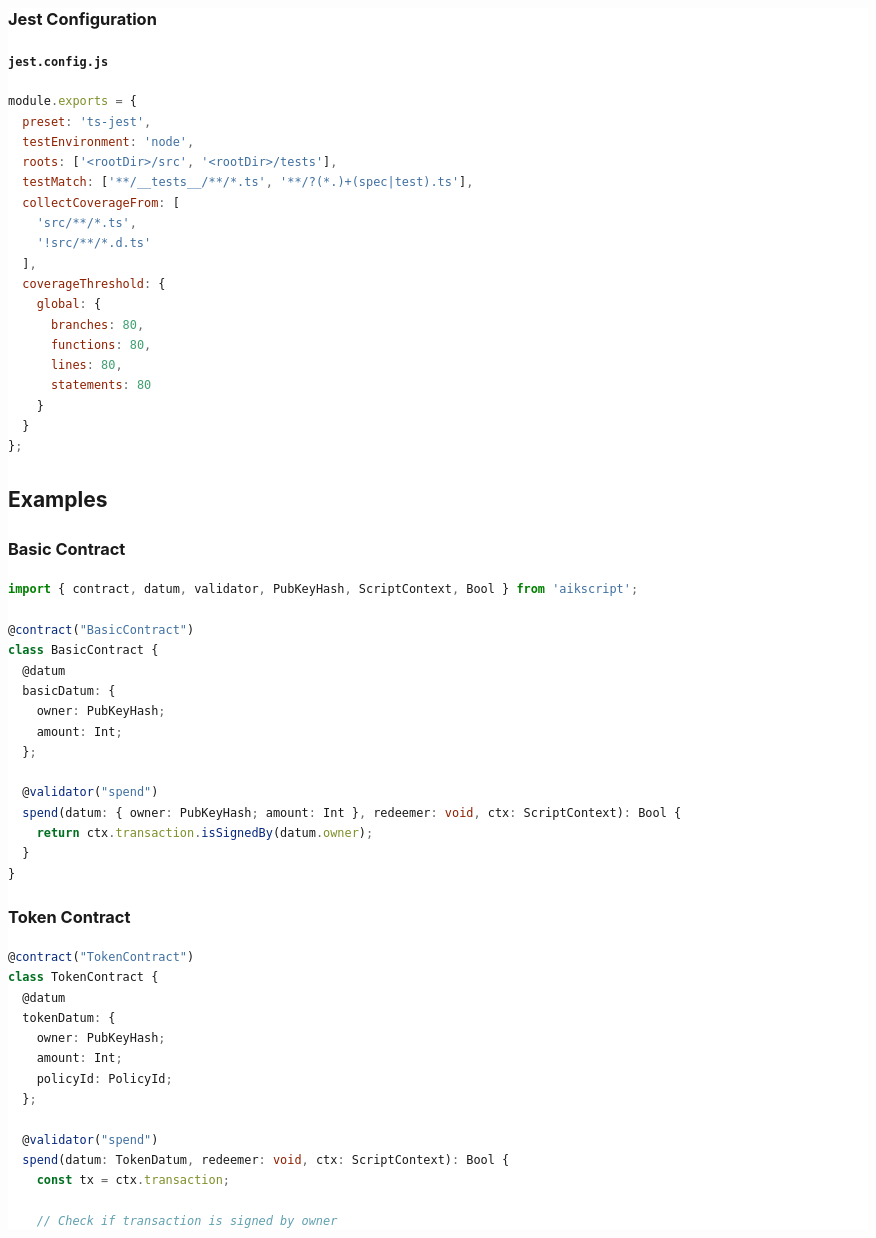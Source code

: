 ### Jest Configuration

#### `jest.config.js`

```javascript
module.exports = {
  preset: 'ts-jest',
  testEnvironment: 'node',
  roots: ['<rootDir>/src', '<rootDir>/tests'],
  testMatch: ['**/__tests__/**/*.ts', '**/?(*.)+(spec|test).ts'],
  collectCoverageFrom: [
    'src/**/*.ts',
    '!src/**/*.d.ts'
  ],
  coverageThreshold: {
    global: {
      branches: 80,
      functions: 80,
      lines: 80,
      statements: 80
    }
  }
};
```

## Examples

### Basic Contract

```typescript
import { contract, datum, validator, PubKeyHash, ScriptContext, Bool } from 'aikscript';

@contract("BasicContract")
class BasicContract {
  @datum
  basicDatum: {
    owner: PubKeyHash;
    amount: Int;
  };

  @validator("spend")
  spend(datum: { owner: PubKeyHash; amount: Int }, redeemer: void, ctx: ScriptContext): Bool {
    return ctx.transaction.isSignedBy(datum.owner);
  }
}
```

### Token Contract

```typescript
@contract("TokenContract")
class TokenContract {
  @datum
  tokenDatum: {
    owner: PubKeyHash;
    amount: Int;
    policyId: PolicyId;
  };

  @validator("spend")
  spend(datum: TokenDatum, redeemer: void, ctx: ScriptContext): Bool {
    const tx = ctx.transaction;

    // Check if transaction is signed by owner
```